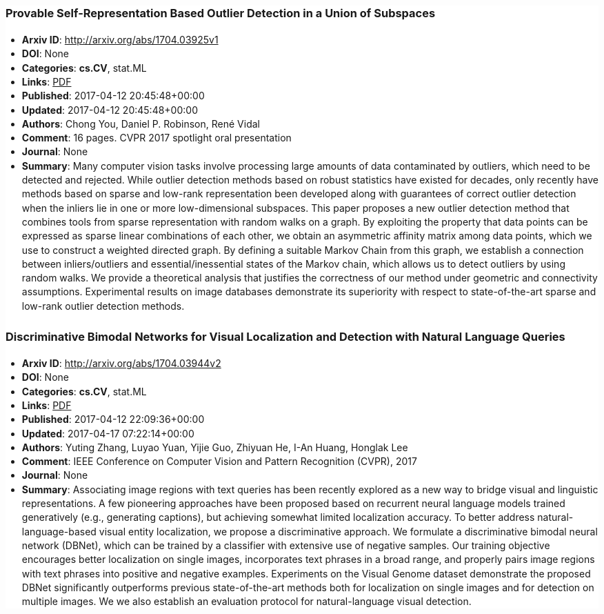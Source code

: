 

### Provable Self-Representation Based Outlier Detection in a Union of Subspaces
- **Arxiv ID**: http://arxiv.org/abs/1704.03925v1
- **DOI**: None
- **Categories**: **cs.CV**, stat.ML
- **Links**: [PDF](http://arxiv.org/pdf/1704.03925v1)
- **Published**: 2017-04-12 20:45:48+00:00
- **Updated**: 2017-04-12 20:45:48+00:00
- **Authors**: Chong You, Daniel P. Robinson, René Vidal
- **Comment**: 16 pages. CVPR 2017 spotlight oral presentation
- **Journal**: None
- **Summary**: Many computer vision tasks involve processing large amounts of data contaminated by outliers, which need to be detected and rejected. While outlier detection methods based on robust statistics have existed for decades, only recently have methods based on sparse and low-rank representation been developed along with guarantees of correct outlier detection when the inliers lie in one or more low-dimensional subspaces. This paper proposes a new outlier detection method that combines tools from sparse representation with random walks on a graph. By exploiting the property that data points can be expressed as sparse linear combinations of each other, we obtain an asymmetric affinity matrix among data points, which we use to construct a weighted directed graph. By defining a suitable Markov Chain from this graph, we establish a connection between inliers/outliers and essential/inessential states of the Markov chain, which allows us to detect outliers by using random walks. We provide a theoretical analysis that justifies the correctness of our method under geometric and connectivity assumptions. Experimental results on image databases demonstrate its superiority with respect to state-of-the-art sparse and low-rank outlier detection methods.



### Discriminative Bimodal Networks for Visual Localization and Detection with Natural Language Queries
- **Arxiv ID**: http://arxiv.org/abs/1704.03944v2
- **DOI**: None
- **Categories**: **cs.CV**, stat.ML
- **Links**: [PDF](http://arxiv.org/pdf/1704.03944v2)
- **Published**: 2017-04-12 22:09:36+00:00
- **Updated**: 2017-04-17 07:22:14+00:00
- **Authors**: Yuting Zhang, Luyao Yuan, Yijie Guo, Zhiyuan He, I-An Huang, Honglak Lee
- **Comment**: IEEE Conference on Computer Vision and Pattern Recognition (CVPR),
  2017
- **Journal**: None
- **Summary**: Associating image regions with text queries has been recently explored as a new way to bridge visual and linguistic representations. A few pioneering approaches have been proposed based on recurrent neural language models trained generatively (e.g., generating captions), but achieving somewhat limited localization accuracy. To better address natural-language-based visual entity localization, we propose a discriminative approach. We formulate a discriminative bimodal neural network (DBNet), which can be trained by a classifier with extensive use of negative samples. Our training objective encourages better localization on single images, incorporates text phrases in a broad range, and properly pairs image regions with text phrases into positive and negative examples. Experiments on the Visual Genome dataset demonstrate the proposed DBNet significantly outperforms previous state-of-the-art methods both for localization on single images and for detection on multiple images. We we also establish an evaluation protocol for natural-language visual detection.
